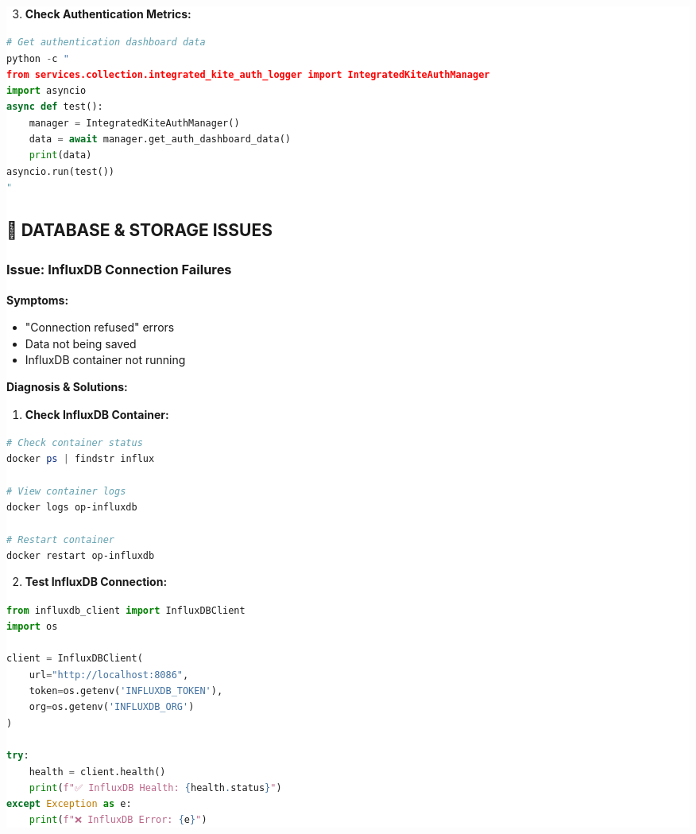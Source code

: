 3. **Check Authentication Metrics:**
```python
# Get authentication dashboard data
python -c "
from services.collection.integrated_kite_auth_logger import IntegratedKiteAuthManager
import asyncio
async def test():
    manager = IntegratedKiteAuthManager()
    data = await manager.get_auth_dashboard_data()
    print(data)
asyncio.run(test())
"
```

## 💾 DATABASE & STORAGE ISSUES

### Issue: InfluxDB Connection Failures
**Symptoms:**
- "Connection refused" errors
- Data not being saved
- InfluxDB container not running

**Diagnosis & Solutions:**

1. **Check InfluxDB Container:**
```powershell
# Check container status
docker ps | findstr influx

# View container logs
docker logs op-influxdb

# Restart container
docker restart op-influxdb
```

2. **Test InfluxDB Connection:**
```python
from influxdb_client import InfluxDBClient
import os

client = InfluxDBClient(
    url="http://localhost:8086",
    token=os.getenv('INFLUXDB_TOKEN'),
    org=os.getenv('INFLUXDB_ORG')
)

try:
    health = client.health()
    print(f"✅ InfluxDB Health: {health.status}")
except Exception as e:
    print(f"❌ InfluxDB Error: {e}")
```
